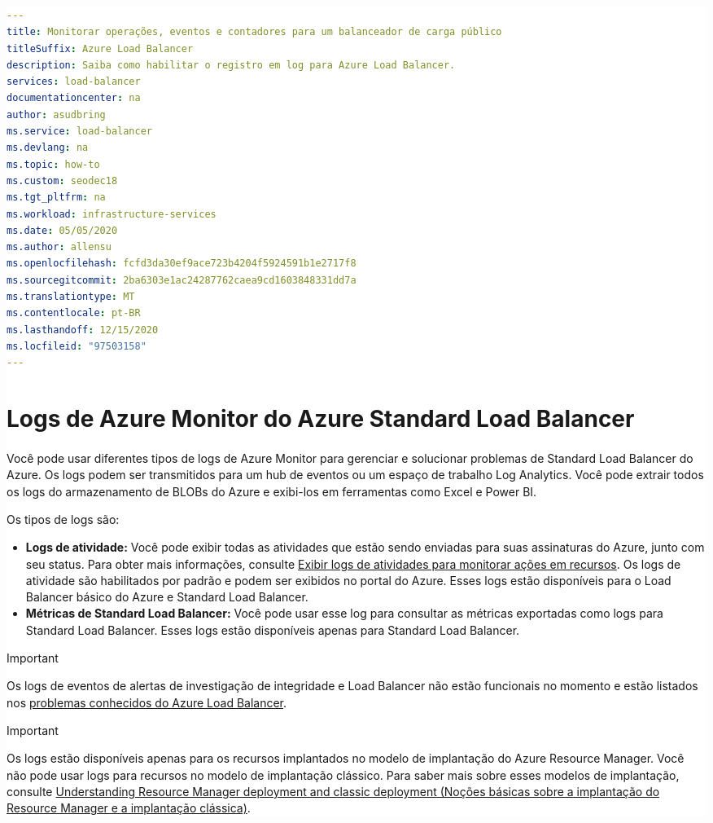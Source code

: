 ```yaml
---
title: Monitorar operações, eventos e contadores para um balanceador de carga público
titleSuffix: Azure Load Balancer
description: Saiba como habilitar o registro em log para Azure Load Balancer.
services: load-balancer
documentationcenter: na
author: asudbring
ms.service: load-balancer
ms.devlang: na
ms.topic: how-to
ms.custom: seodec18
ms.tgt_pltfrm: na
ms.workload: infrastructure-services
ms.date: 05/05/2020
ms.author: allensu
ms.openlocfilehash: fcfd3da30ef9ace723b4204f5924591b1e2717f8
ms.sourcegitcommit: 2ba6303e1ac24287762caea9cd1603848331dd7a
ms.translationtype: MT
ms.contentlocale: pt-BR
ms.lasthandoff: 12/15/2020
ms.locfileid: "97503158"
---
```

# <a name="azure-monitor-logs-for-azure-standard-load-balancer"></a>Logs de Azure Monitor do Azure Standard Load Balancer

Você pode usar diferentes tipos de logs de Azure Monitor para gerenciar e solucionar problemas de Standard Load Balancer do Azure. Os logs podem ser transmitidos para um hub de eventos ou um espaço de trabalho Log Analytics. Você pode extrair todos os logs do armazenamento de BLOBs do Azure e exibi-los em ferramentas como Excel e Power BI. 

Os tipos de logs são:

* **Logs de atividade:** Você pode exibir todas as atividades que estão sendo enviadas para suas assinaturas do Azure, junto com seu status. Para obter mais informações, consulte [Exibir logs de atividades para monitorar ações em recursos](../azure-resource-manager/management/view-activity-logs.md). Os logs de atividade são habilitados por padrão e podem ser exibidos no portal do Azure. Esses logs estão disponíveis para o Load Balancer básico do Azure e Standard Load Balancer.
* **Métricas de Standard Load Balancer:** Você pode usar esse log para consultar as métricas exportadas como logs para Standard Load Balancer. Esses logs estão disponíveis apenas para Standard Load Balancer.

> [!IMPORTANT]
> Os logs de eventos de alertas de investigação de integridade e Load Balancer não estão funcionais no momento e estão listados nos [problemas conhecidos do Azure Load Balancer](whats-new.md#known-issues). 

> [!IMPORTANT]
> Os logs estão disponíveis apenas para os recursos implantados no modelo de implantação do Azure Resource Manager. Você não pode usar logs para recursos no modelo de implantação clássico. Para saber mais sobre esses modelos de implantação, consulte [Understanding Resource Manager deployment and classic deployment (Noções básicas sobre a implantação do Resource Manager e a implantação clássica)](../azure-resource-manager/management/deployment-models.md).
